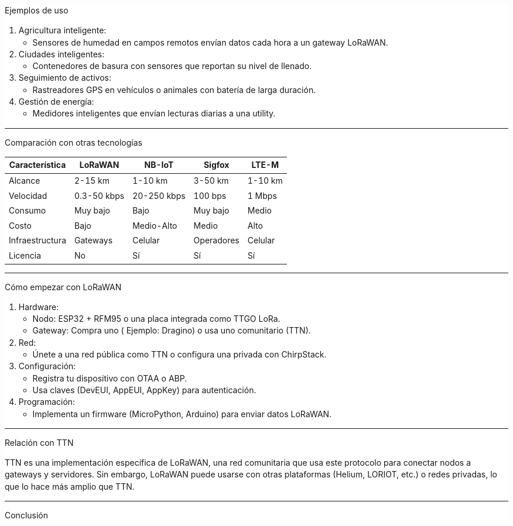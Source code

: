 
Ejemplos de uso

1. Agricultura inteligente:
    - Sensores de humedad en campos remotos envían datos cada hora a un gateway LoRaWAN.
2. Ciudades inteligentes:
    - Contenedores de basura con sensores que reportan su nivel de llenado.
3. Seguimiento de activos:
    - Rastreadores GPS en vehículos o animales con batería de larga duración.
4. Gestión de energía:
    - Medidores inteligentes que envían lecturas diarias a una utility.

---

Comparación con otras tecnologías

|Característica|LoRaWAN|NB-IoT|Sigfox|LTE-M|
|---|---|---|---|---|
|Alcance|2-15 km|1-10 km|3-50 km|1-10 km|
|Velocidad|0.3-50 kbps|20-250 kbps|100 bps|1 Mbps|
|Consumo|Muy bajo|Bajo|Muy bajo|Medio|
|Costo|Bajo|Medio-Alto|Medio|Alto|
|Infraestructura|Gateways|Celular|Operadores|Celular|
|Licencia|No|Sí|Sí|Sí|

---

Cómo empezar con LoRaWAN

1. Hardware:
    - Nodo: ESP32 + RFM95 o una placa integrada como TTGO LoRa.
    - Gateway: Compra uno ( Ejemplo: Dragino) o usa uno comunitario (TTN).
2. Red:
    - Únete a una red pública como TTN o configura una privada con ChirpStack.
3. Configuración:
    - Registra tu dispositivo con OTAA o ABP.
    - Usa claves (DevEUI, AppEUI, AppKey) para autenticación.
4. Programación:
    - Implementa un firmware (MicroPython, Arduino) para enviar datos LoRaWAN.

---

Relación con TTN

TTN es una implementación específica de LoRaWAN, una red comunitaria que usa este protocolo para conectar nodos a gateways y servidores. Sin embargo, LoRaWAN puede usarse con otras plataformas (Helium, LORIOT, etc.) o redes privadas, lo que lo hace más amplio que TTN.

---

Conclusión
